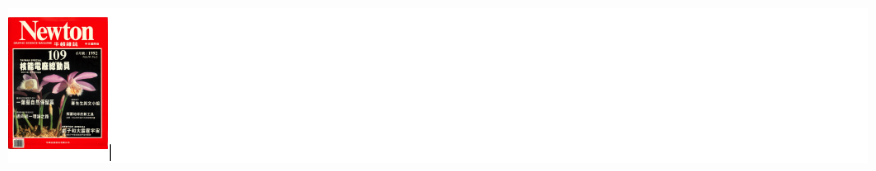 <img src="https://raw.githubusercontent.com/angelmic/eBooks/master/_Covers/_Newton%20%E7%89%9B%E9%A0%93%E9%9B%9C%E8%AA%8C/Newton%20%E7%89%9B%E9%A0%93%E9%9B%9C%E8%AA%8C%20%23109.png" width="100" height="150" />|